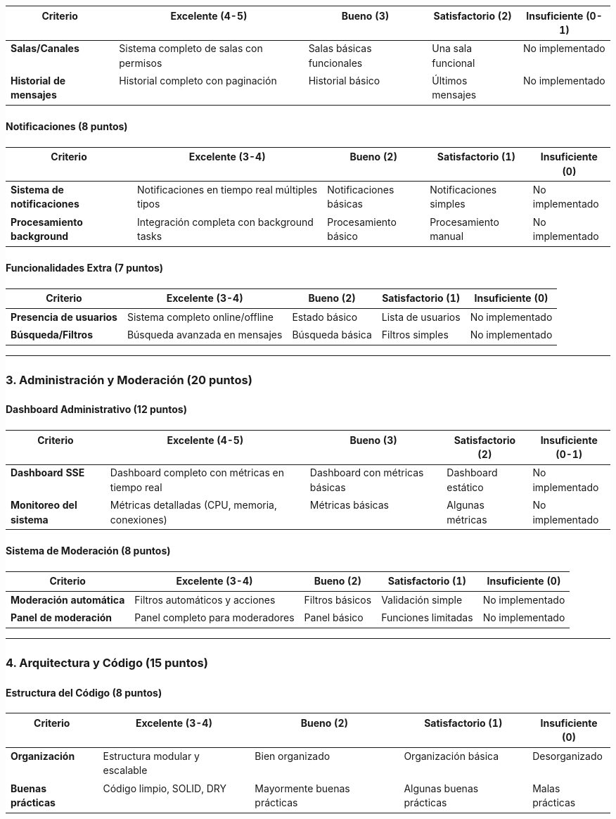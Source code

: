 | Criterio                  | Excelente (4-5)                        | Bueno (3)                 | Satisfactorio (2)  | Insuficiente (0-1) |
| ------------------------- | -------------------------------------- | ------------------------- | ------------------ | ------------------ |
| **Salas/Canales**         | Sistema completo de salas con permisos | Salas básicas funcionales | Una sala funcional | No implementado    |
| **Historial de mensajes** | Historial completo con paginación      | Historial básico          | Últimos mensajes   | No implementado    |

#### **Notificaciones (8 puntos)**

| Criterio                      | Excelente (3-4)                               | Bueno (2)              | Satisfactorio (1)      | Insuficiente (0) |
| ----------------------------- | --------------------------------------------- | ---------------------- | ---------------------- | ---------------- |
| **Sistema de notificaciones** | Notificaciones en tiempo real múltiples tipos | Notificaciones básicas | Notificaciones simples | No implementado  |
| **Procesamiento background**  | Integración completa con background tasks     | Procesamiento básico   | Procesamiento manual   | No implementado  |

#### **Funcionalidades Extra (7 puntos)**

| Criterio                  | Excelente (3-4)                 | Bueno (2)       | Satisfactorio (1) | Insuficiente (0) |
| ------------------------- | ------------------------------- | --------------- | ----------------- | ---------------- |
| **Presencia de usuarios** | Sistema completo online/offline | Estado básico   | Lista de usuarios | No implementado  |
| **Búsqueda/Filtros**      | Búsqueda avanzada en mensajes   | Búsqueda básica | Filtros simples   | No implementado  |

---

### **3. Administración y Moderación (20 puntos)**

#### **Dashboard Administrativo (12 puntos)**

| Criterio                  | Excelente (4-5)                                | Bueno (3)                      | Satisfactorio (2)  | Insuficiente (0-1) |
| ------------------------- | ---------------------------------------------- | ------------------------------ | ------------------ | ------------------ |
| **Dashboard SSE**         | Dashboard completo con métricas en tiempo real | Dashboard con métricas básicas | Dashboard estático | No implementado    |
| **Monitoreo del sistema** | Métricas detalladas (CPU, memoria, conexiones) | Métricas básicas               | Algunas métricas   | No implementado    |

#### **Sistema de Moderación (8 puntos)**

| Criterio                  | Excelente (3-4)                 | Bueno (2)       | Satisfactorio (1)   | Insuficiente (0) |
| ------------------------- | ------------------------------- | --------------- | ------------------- | ---------------- |
| **Moderación automática** | Filtros automáticos y acciones  | Filtros básicos | Validación simple   | No implementado  |
| **Panel de moderación**   | Panel completo para moderadores | Panel básico    | Funciones limitadas | No implementado  |

---

### **4. Arquitectura y Código (15 puntos)**

#### **Estructura del Código (8 puntos)**

| Criterio             | Excelente (3-4)                | Bueno (2)                   | Satisfactorio (1)        | Insuficiente (0) |
| -------------------- | ------------------------------ | --------------------------- | ------------------------ | ---------------- |
| **Organización**     | Estructura modular y escalable | Bien organizado             | Organización básica      | Desorganizado    |
| **Buenas prácticas** | Código limpio, SOLID, DRY      | Mayormente buenas prácticas | Algunas buenas prácticas | Malas prácticas  |
